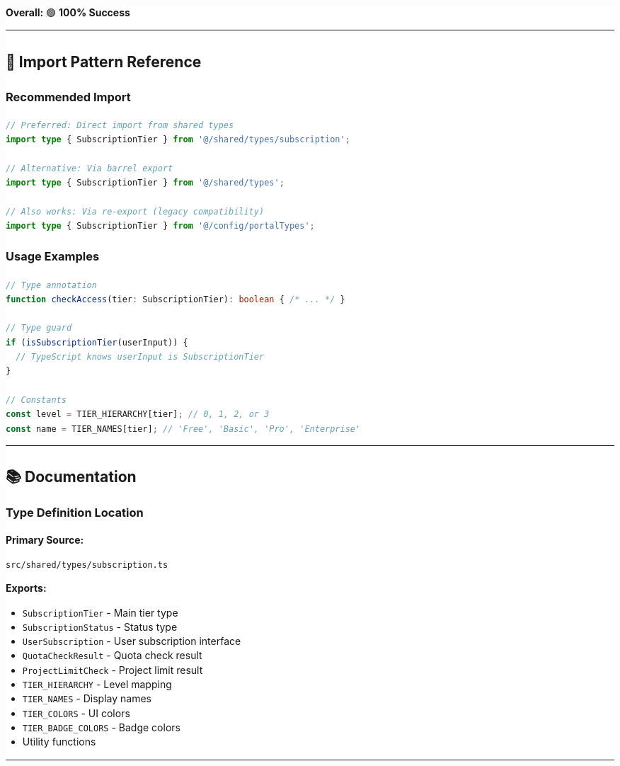 **Overall:** 🟢 **100% Success**

---

## 🔗 Import Pattern Reference

### Recommended Import

```typescript
// Preferred: Direct import from shared types
import type { SubscriptionTier } from '@/shared/types/subscription';

// Alternative: Via barrel export
import type { SubscriptionTier } from '@/shared/types';

// Also works: Via re-export (legacy compatibility)
import type { SubscriptionTier } from '@/config/portalTypes';
```

### Usage Examples

```typescript
// Type annotation
function checkAccess(tier: SubscriptionTier): boolean { /* ... */ }

// Type guard
if (isSubscriptionTier(userInput)) {
  // TypeScript knows userInput is SubscriptionTier
}

// Constants
const level = TIER_HIERARCHY[tier]; // 0, 1, 2, or 3
const name = TIER_NAMES[tier]; // 'Free', 'Basic', 'Pro', 'Enterprise'
```

---

## 📚 Documentation

### Type Definition Location

**Primary Source:**
```
src/shared/types/subscription.ts
```

**Exports:**
- `SubscriptionTier` - Main tier type
- `SubscriptionStatus` - Status type
- `UserSubscription` - User subscription interface
- `QuotaCheckResult` - Quota check result
- `ProjectLimitCheck` - Project limit result
- `TIER_HIERARCHY` - Level mapping
- `TIER_NAMES` - Display names
- `TIER_COLORS` - UI colors
- `TIER_BADGE_COLORS` - Badge colors
- Utility functions

---